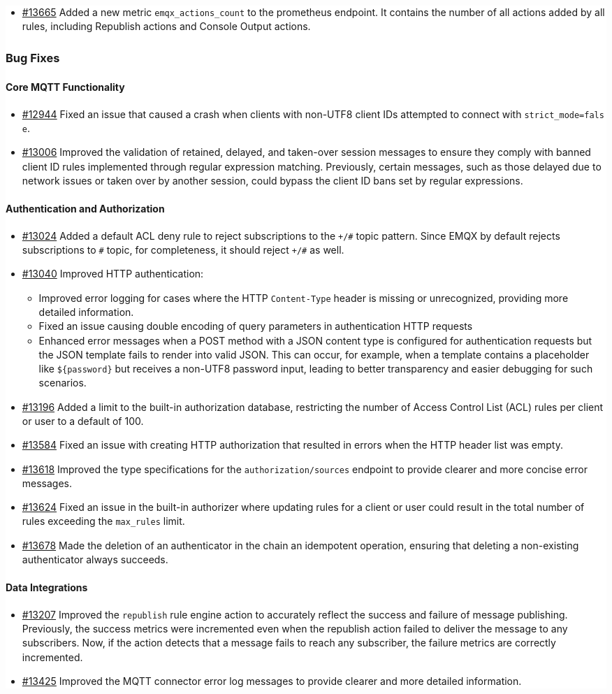 - [#13665](https://github.com/emqx/emqx/pull/13665) Added a new metric `emqx_actions_count` to the prometheus endpoint. It contains the number of all actions added by all rules, including Republish actions and Console Output actions.

### Bug Fixes

#### Core MQTT Functionality

- [#12944](https://github.com/emqx/emqx/pull/12944) Fixed an issue that caused a crash when clients with non-UTF8 client IDs attempted to connect with `strict_mode=false`.

- [#13006](https://github.com/emqx/emqx/pull/13006) Improved the validation of retained, delayed, and taken-over session messages to ensure they comply with banned client ID rules implemented through regular expression matching. Previously, certain messages, such as those delayed due to network issues or taken over by another session, could bypass the client ID bans set by regular expressions.

#### Authentication and Authorization

- [#13024](https://github.com/emqx/emqx/pull/13024) Added a default ACL deny rule to reject subscriptions to the `+/#` topic pattern. Since EMQX by default rejects subscriptions to `#` topic, for completeness, it should reject `+/#` as well.
- [#13040](https://github.com/emqx/emqx/pull/13040) Improved HTTP authentication:
  * Improved error logging for cases where the HTTP `Content-Type` header is missing or unrecognized, providing more detailed information.
  * Fixed an issue causing double encoding of query parameters in authentication HTTP requests
  * Enhanced error messages when a POST method with a JSON content type is configured for authentication requests but the JSON template fails to render into valid JSON. This can occur, for example, when a template contains a placeholder like `${password}` but receives a non-UTF8 password input, leading to better transparency and easier debugging for such scenarios.
- [#13196](https://github.com/emqx/emqx/pull/13196) Added a limit to the built-in authorization database, restricting the number of Access Control List (ACL) rules per client or user to a default of 100.
- [#13584](https://github.com/emqx/emqx/pull/13584) Fixed an issue with creating HTTP authorization that resulted in errors when the HTTP header list was empty.
- [#13618](https://github.com/emqx/emqx/pull/13618) Improved the type specifications for the `authorization/sources` endpoint to provide clearer and more concise error messages.

- [#13624](https://github.com/emqx/emqx/pull/13624) Fixed an issue in the built-in authorizer where updating rules for a client or user could result in the total number of rules exceeding the `max_rules` limit.

- [#13678](https://github.com/emqx/emqx/pull/13678) Made the deletion of an authenticator in the chain an idempotent operation, ensuring that deleting a non-existing authenticator always succeeds.

#### Data Integrations

- [#13207](https://github.com/emqx/emqx/pull/13207) Improved the `republish` rule engine action to accurately reflect the success and failure of message publishing. Previously, the success metrics were incremented even when the republish action failed to deliver the message to any subscribers. Now, if the action detects that a message fails to reach any subscriber, the failure metrics are correctly incremented.

- [#13425](https://github.com/emqx/emqx/pull/13425) Improved the MQTT connector error log messages to provide clearer and more detailed information.
